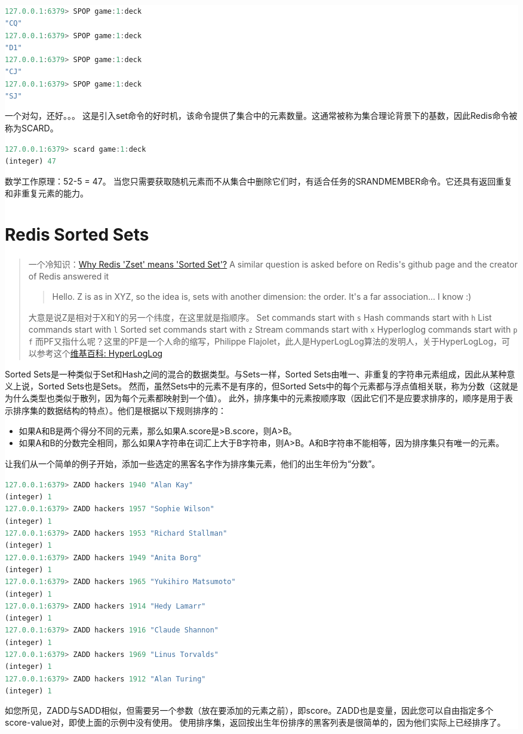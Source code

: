 ```js
127.0.0.1:6379> SPOP game:1:deck
"CQ"
127.0.0.1:6379> SPOP game:1:deck
"D1"
127.0.0.1:6379> SPOP game:1:deck
"CJ"
127.0.0.1:6379> SPOP game:1:deck
"SJ"
```
一个对勾，还好。。。
这是引入set命令的好时机，该命令提供了集合中的元素数量。这通常被称为集合理论背景下的基数，因此Redis命令被称为SCARD。
```js
127.0.0.1:6379> scard game:1:deck
(integer) 47
```
数学工作原理：52-5 = 47。
当您只需要获取随机元素而不从集合中删除它们时，有适合任务的SRANDMEMBER命令。它还具有返回重复和非重复元素的能力。
# Redis Sorted Sets
> 一个冷知识：[Why Redis 'Zset' means 'Sorted Set'?](https://stackoverflow.com/questions/64020570/why-redis-zset-means-sorted-set)
> A similar question is asked before on Redis's github page and the creator of Redis answered it
> >Hello. Z is as in XYZ, so the idea is, sets with another dimension: the order. It's a far association... I know :)
>
> 大意是说Z是相对于X和Y的另一个纬度，在这里就是指顺序。
> Set commands start with `s`
> Hash commands start with `h`
> List commands start with `l`
> Sorted set commands start with `z`
> Stream commands start with `x`
> Hyperloglog commands start with `pf`
> 而PF又指什么呢？这里的PF是一个人命的缩写，Philippe Flajolet，此人是HyperLogLog算法的发明人，关于HyperLogLog，可以参考这个[维基百科: HyperLogLog](https://en.wikipedia.org/wiki/HyperLogLog)

Sorted Sets是一种类似于Set和Hash之间的混合的数据类型。与Sets一样，Sorted Sets由唯一、非重复的字符串元素组成，因此从某种意义上说，Sorted Sets也是Sets。
然而，虽然Sets中的元素不是有序的，但Sorted Sets中的每个元素都与浮点值相关联，称为分数（这就是为什么类型也类似于散列，因为每个元素都映射到一个值）。
此外，排序集中的元素按顺序取（因此它们不是应要求排序的，顺序是用于表示排序集的数据结构的特点）。他们是根据以下规则排序的：
* 如果A和B是两个得分不同的元素，那么如果A.score是>B.score，则A>B。
* 如果A和B的分数完全相同，那么如果A字符串在词汇上大于B字符串，则A>B。A和B字符串不能相等，因为排序集只有唯一的元素。

让我们从一个简单的例子开始，添加一些选定的黑客名字作为排序集元素，他们的出生年份为“分数”。
```js
127.0.0.1:6379> ZADD hackers 1940 "Alan Kay"
(integer) 1
127.0.0.1:6379> ZADD hackers 1957 "Sophie Wilson"
(integer) 1
127.0.0.1:6379> ZADD hackers 1953 "Richard Stallman"
(integer) 1
127.0.0.1:6379> ZADD hackers 1949 "Anita Borg"
(integer) 1
127.0.0.1:6379> ZADD hackers 1965 "Yukihiro Matsumoto"
(integer) 1
127.0.0.1:6379> ZADD hackers 1914 "Hedy Lamarr"
(integer) 1
127.0.0.1:6379> ZADD hackers 1916 "Claude Shannon"
(integer) 1
127.0.0.1:6379> ZADD hackers 1969 "Linus Torvalds"
(integer) 1
127.0.0.1:6379> ZADD hackers 1912 "Alan Turing"
(integer) 1
```
如您所见，ZADD与SADD相似，但需要另一个参数（放在要添加的元素之前），即score。ZADD也是变量，因此您可以自由指定多个score-value对，即使上面的示例中没有使用。
使用排序集，返回按出生年份排序的黑客列表是很简单的，因为他们实际上已经排序了。
